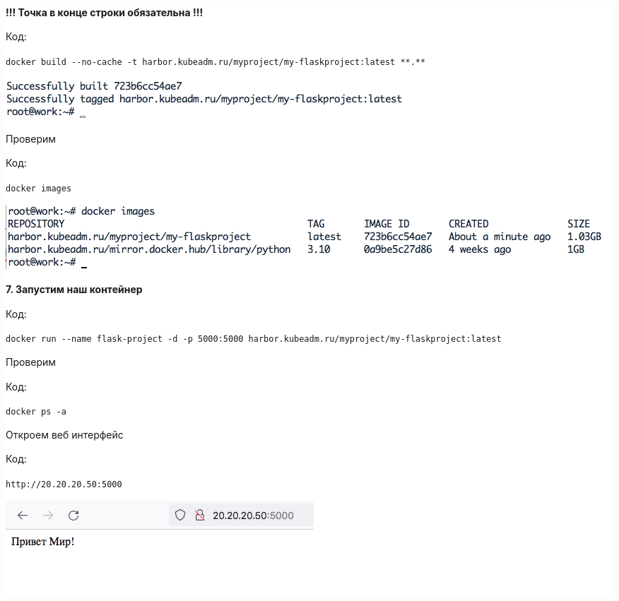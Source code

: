 **!!! Точка в конце строки обязательна !!!**  
  


Код:
    
    
    docker build --no-cache -t harbor.kubeadm.ru/myproject/my-flaskproject:latest **.**

![Нажмите на изображение для увеличения.  Название:	Снимок экрана 2024-11-19 в 15.07.34.png Просмотров:	0 Размер:	10.6 Кб ID:	4195](..\images\\img_4195_1732018116.png)  
  
Проверим  
  


Код:
    
    
    docker images

![Нажмите на изображение для увеличения.  Название:	Снимок экрана 2024-11-19 в 15.08.56.png Просмотров:	0 Размер:	23.0 Кб ID:	4196](..\images\\img_4196_1732018185.png)  
  
**7\. Запустим наш контейнер**  
  


Код:
    
    
    docker run --name flask-project -d -p 5000:5000 harbor.kubeadm.ru/myproject/my-flaskproject:latest

Проверим  
  


Код:
    
    
    docker ps -a

Откроем веб интерфейс  
  


Код:
    
    
    http://20.20.20.50:5000

![Нажмите на изображение для увеличения.  Название:	Снимок экрана 2024-11-19 в 15.13.13.png Просмотров:	0 Размер:	6.8 Кб ID:	4198](..\images\\img_4198_1732018435.png)  
  